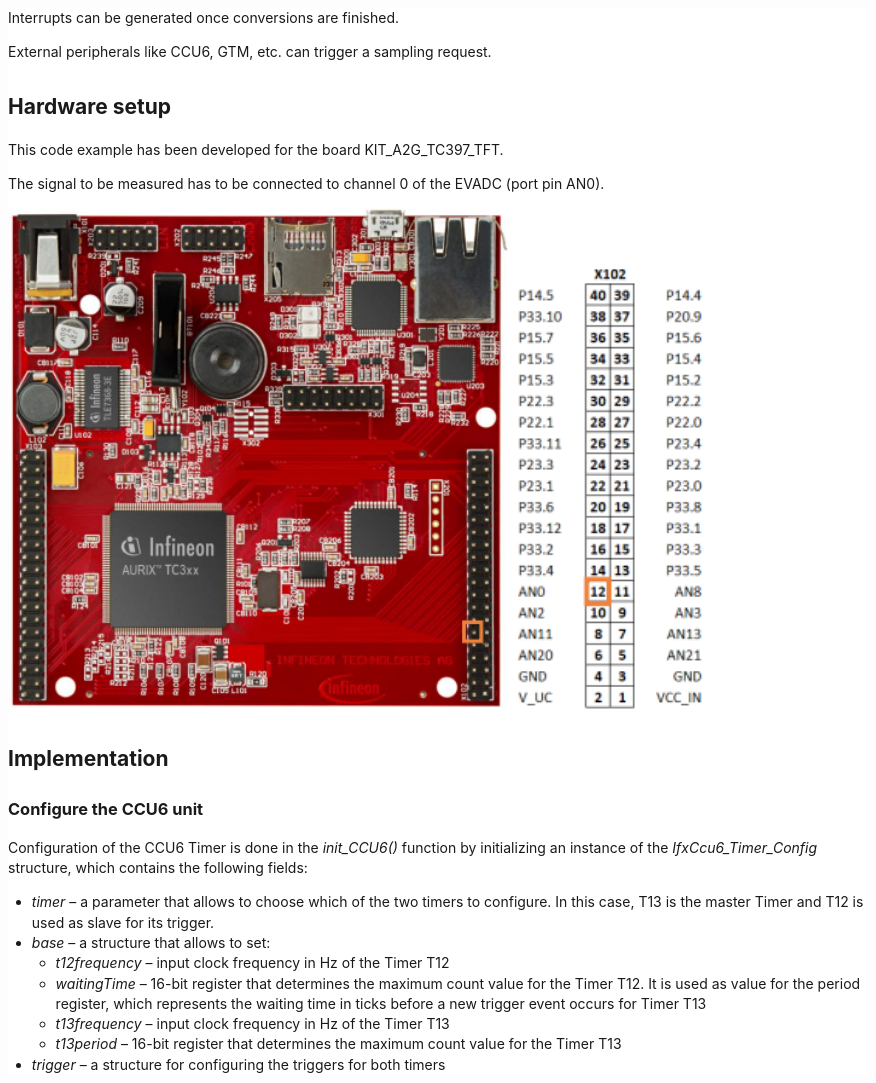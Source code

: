 Interrupts can be generated once conversions are finished.

External peripherals like CCU6, GTM, etc. can trigger a sampling request.

## Hardware setup  
This code example has been developed for the board KIT_A2G_TC397_TFT.

The signal to be measured has to be connected to channel 0 of the EVADC (port pin AN0).

<img src="./Images/TC397_TFT_Top_View.png" width="500" /> 
<img src="./Images/Used_Pins.png" width="200" /> 

## Implementation  

### Configure the CCU6 unit
Configuration of the CCU6 Timer is done in the *init_CCU6()* function by initializing an instance of the *IfxCcu6_Timer_Config* structure, which contains the following fields:
- *timer* – a parameter that allows to choose which of the two timers to configure. In this case, T13 is the master Timer and T12 is used as slave for its trigger.
- *base* – a structure that allows to set:
  - *t12frequency* – input clock frequency in Hz of the Timer T12
  - *waitingTime* – 16-bit register that determines the maximum count value for the Timer T12. It is used as value for the period register, which represents the waiting time in ticks before a new trigger event occurs for Timer T13
  - *t13frequency* – input clock frequency in Hz of the Timer T13
  - *t13period* – 16-bit register that determines the maximum count value for the Timer T13 
- *trigger* – a structure for configuring the triggers for both timers